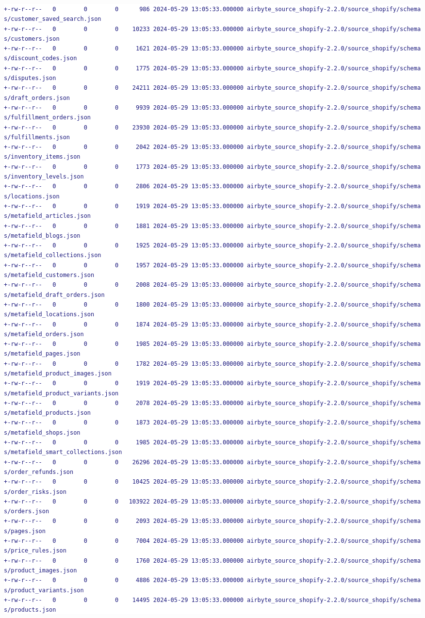 ```diff
+-rw-r--r--   0        0        0      986 2024-05-29 13:05:33.000000 airbyte_source_shopify-2.2.0/source_shopify/schemas/customer_saved_search.json
+-rw-r--r--   0        0        0    10233 2024-05-29 13:05:33.000000 airbyte_source_shopify-2.2.0/source_shopify/schemas/customers.json
+-rw-r--r--   0        0        0     1621 2024-05-29 13:05:33.000000 airbyte_source_shopify-2.2.0/source_shopify/schemas/discount_codes.json
+-rw-r--r--   0        0        0     1775 2024-05-29 13:05:33.000000 airbyte_source_shopify-2.2.0/source_shopify/schemas/disputes.json
+-rw-r--r--   0        0        0    24211 2024-05-29 13:05:33.000000 airbyte_source_shopify-2.2.0/source_shopify/schemas/draft_orders.json
+-rw-r--r--   0        0        0     9939 2024-05-29 13:05:33.000000 airbyte_source_shopify-2.2.0/source_shopify/schemas/fulfillment_orders.json
+-rw-r--r--   0        0        0    23930 2024-05-29 13:05:33.000000 airbyte_source_shopify-2.2.0/source_shopify/schemas/fulfillments.json
+-rw-r--r--   0        0        0     2042 2024-05-29 13:05:33.000000 airbyte_source_shopify-2.2.0/source_shopify/schemas/inventory_items.json
+-rw-r--r--   0        0        0     1773 2024-05-29 13:05:33.000000 airbyte_source_shopify-2.2.0/source_shopify/schemas/inventory_levels.json
+-rw-r--r--   0        0        0     2806 2024-05-29 13:05:33.000000 airbyte_source_shopify-2.2.0/source_shopify/schemas/locations.json
+-rw-r--r--   0        0        0     1919 2024-05-29 13:05:33.000000 airbyte_source_shopify-2.2.0/source_shopify/schemas/metafield_articles.json
+-rw-r--r--   0        0        0     1881 2024-05-29 13:05:33.000000 airbyte_source_shopify-2.2.0/source_shopify/schemas/metafield_blogs.json
+-rw-r--r--   0        0        0     1925 2024-05-29 13:05:33.000000 airbyte_source_shopify-2.2.0/source_shopify/schemas/metafield_collections.json
+-rw-r--r--   0        0        0     1957 2024-05-29 13:05:33.000000 airbyte_source_shopify-2.2.0/source_shopify/schemas/metafield_customers.json
+-rw-r--r--   0        0        0     2008 2024-05-29 13:05:33.000000 airbyte_source_shopify-2.2.0/source_shopify/schemas/metafield_draft_orders.json
+-rw-r--r--   0        0        0     1800 2024-05-29 13:05:33.000000 airbyte_source_shopify-2.2.0/source_shopify/schemas/metafield_locations.json
+-rw-r--r--   0        0        0     1874 2024-05-29 13:05:33.000000 airbyte_source_shopify-2.2.0/source_shopify/schemas/metafield_orders.json
+-rw-r--r--   0        0        0     1985 2024-05-29 13:05:33.000000 airbyte_source_shopify-2.2.0/source_shopify/schemas/metafield_pages.json
+-rw-r--r--   0        0        0     1782 2024-05-29 13:05:33.000000 airbyte_source_shopify-2.2.0/source_shopify/schemas/metafield_product_images.json
+-rw-r--r--   0        0        0     1919 2024-05-29 13:05:33.000000 airbyte_source_shopify-2.2.0/source_shopify/schemas/metafield_product_variants.json
+-rw-r--r--   0        0        0     2078 2024-05-29 13:05:33.000000 airbyte_source_shopify-2.2.0/source_shopify/schemas/metafield_products.json
+-rw-r--r--   0        0        0     1873 2024-05-29 13:05:33.000000 airbyte_source_shopify-2.2.0/source_shopify/schemas/metafield_shops.json
+-rw-r--r--   0        0        0     1985 2024-05-29 13:05:33.000000 airbyte_source_shopify-2.2.0/source_shopify/schemas/metafield_smart_collections.json
+-rw-r--r--   0        0        0    26296 2024-05-29 13:05:33.000000 airbyte_source_shopify-2.2.0/source_shopify/schemas/order_refunds.json
+-rw-r--r--   0        0        0    10425 2024-05-29 13:05:33.000000 airbyte_source_shopify-2.2.0/source_shopify/schemas/order_risks.json
+-rw-r--r--   0        0        0   103922 2024-05-29 13:05:33.000000 airbyte_source_shopify-2.2.0/source_shopify/schemas/orders.json
+-rw-r--r--   0        0        0     2093 2024-05-29 13:05:33.000000 airbyte_source_shopify-2.2.0/source_shopify/schemas/pages.json
+-rw-r--r--   0        0        0     7004 2024-05-29 13:05:33.000000 airbyte_source_shopify-2.2.0/source_shopify/schemas/price_rules.json
+-rw-r--r--   0        0        0     1760 2024-05-29 13:05:33.000000 airbyte_source_shopify-2.2.0/source_shopify/schemas/product_images.json
+-rw-r--r--   0        0        0     4886 2024-05-29 13:05:33.000000 airbyte_source_shopify-2.2.0/source_shopify/schemas/product_variants.json
+-rw-r--r--   0        0        0    14495 2024-05-29 13:05:33.000000 airbyte_source_shopify-2.2.0/source_shopify/schemas/products.json
```